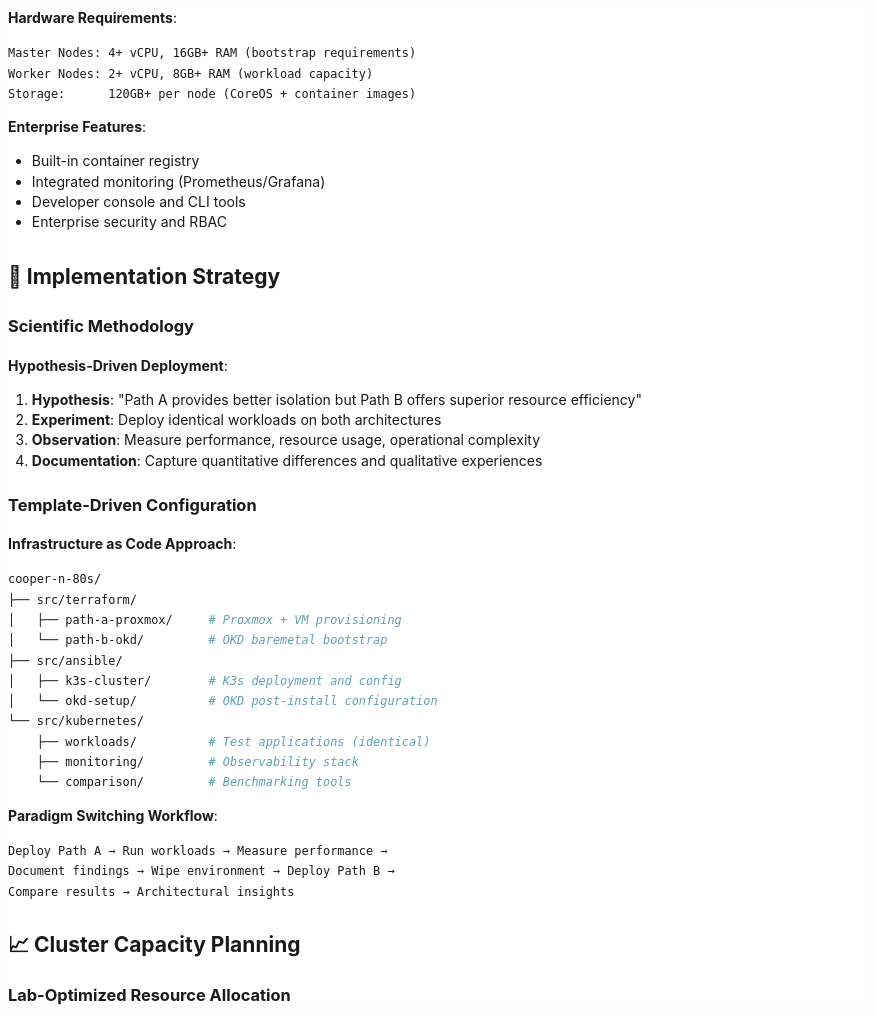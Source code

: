 **Hardware Requirements**:
```
Master Nodes: 4+ vCPU, 16GB+ RAM (bootstrap requirements)
Worker Nodes: 2+ vCPU, 8GB+ RAM (workload capacity)
Storage:      120GB+ per node (CoreOS + container images)
```

**Enterprise Features**:
- Built-in container registry
- Integrated monitoring (Prometheus/Grafana)
- Developer console and CLI tools
- Enterprise security and RBAC

## 🔄 Implementation Strategy

### Scientific Methodology

**Hypothesis-Driven Deployment**:
1. **Hypothesis**: "Path A provides better isolation but Path B offers superior resource efficiency"
2. **Experiment**: Deploy identical workloads on both architectures
3. **Observation**: Measure performance, resource usage, operational complexity
4. **Documentation**: Capture quantitative differences and qualitative experiences

### Template-Driven Configuration

**Infrastructure as Code Approach**:
```bash
cooper-n-80s/
├── src/terraform/
│   ├── path-a-proxmox/     # Proxmox + VM provisioning
│   └── path-b-okd/         # OKD baremetal bootstrap
├── src/ansible/
│   ├── k3s-cluster/        # K3s deployment and config
│   └── okd-setup/          # OKD post-install configuration
└── src/kubernetes/
    ├── workloads/          # Test applications (identical)
    ├── monitoring/         # Observability stack
    └── comparison/         # Benchmarking tools
```

**Paradigm Switching Workflow**:
```
Deploy Path A → Run workloads → Measure performance → 
Document findings → Wipe environment → Deploy Path B → 
Compare results → Architectural insights
```

## 📈 Cluster Capacity Planning

### Lab-Optimized Resource Allocation
